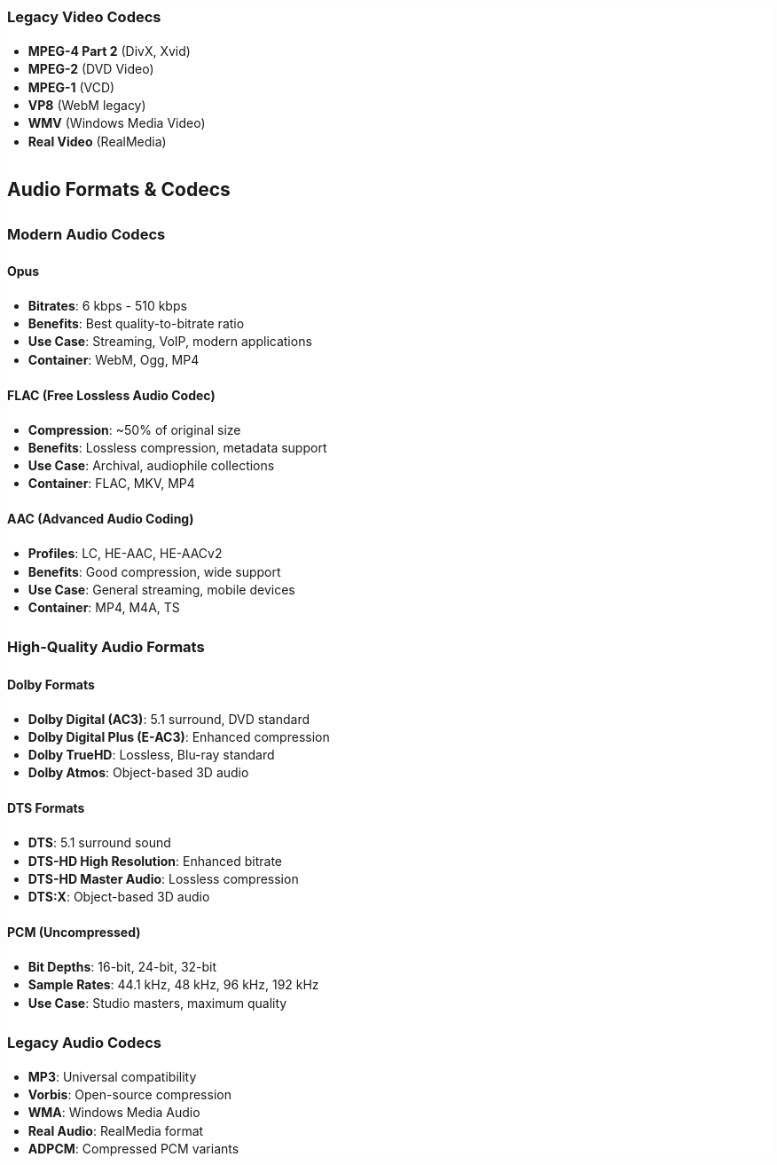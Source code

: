 ### Legacy Video Codecs
- **MPEG-4 Part 2** (DivX, Xvid)
- **MPEG-2** (DVD Video)
- **MPEG-1** (VCD)
- **VP8** (WebM legacy)
- **WMV** (Windows Media Video)
- **Real Video** (RealMedia)

## Audio Formats & Codecs

### Modern Audio Codecs

#### Opus
- **Bitrates**: 6 kbps - 510 kbps
- **Benefits**: Best quality-to-bitrate ratio
- **Use Case**: Streaming, VoIP, modern applications
- **Container**: WebM, Ogg, MP4

#### FLAC (Free Lossless Audio Codec)
- **Compression**: ~50% of original size
- **Benefits**: Lossless compression, metadata support
- **Use Case**: Archival, audiophile collections
- **Container**: FLAC, MKV, MP4

#### AAC (Advanced Audio Coding)
- **Profiles**: LC, HE-AAC, HE-AACv2
- **Benefits**: Good compression, wide support
- **Use Case**: General streaming, mobile devices
- **Container**: MP4, M4A, TS

### High-Quality Audio Formats

#### Dolby Formats
- **Dolby Digital (AC3)**: 5.1 surround, DVD standard
- **Dolby Digital Plus (E-AC3)**: Enhanced compression
- **Dolby TrueHD**: Lossless, Blu-ray standard
- **Dolby Atmos**: Object-based 3D audio

#### DTS Formats
- **DTS**: 5.1 surround sound
- **DTS-HD High Resolution**: Enhanced bitrate
- **DTS-HD Master Audio**: Lossless compression
- **DTS:X**: Object-based 3D audio

#### PCM (Uncompressed)
- **Bit Depths**: 16-bit, 24-bit, 32-bit
- **Sample Rates**: 44.1 kHz, 48 kHz, 96 kHz, 192 kHz
- **Use Case**: Studio masters, maximum quality

### Legacy Audio Codecs
- **MP3**: Universal compatibility
- **Vorbis**: Open-source compression
- **WMA**: Windows Media Audio
- **Real Audio**: RealMedia format
- **ADPCM**: Compressed PCM variants
